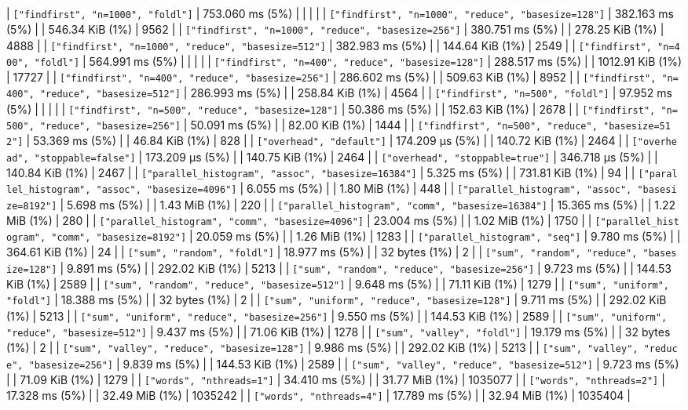 | `["findfirst", "n=1000", "foldl"]`                  | 753.060 ms (5%) |           |                  |             |
| `["findfirst", "n=1000", "reduce", "basesize=128"]` | 382.163 ms (5%) |           |  546.34 KiB (1%) |        9562 |
| `["findfirst", "n=1000", "reduce", "basesize=256"]` | 380.751 ms (5%) |           |  278.25 KiB (1%) |        4888 |
| `["findfirst", "n=1000", "reduce", "basesize=512"]` | 382.983 ms (5%) |           |  144.64 KiB (1%) |        2549 |
| `["findfirst", "n=400", "foldl"]`                   | 564.991 ms (5%) |           |                  |             |
| `["findfirst", "n=400", "reduce", "basesize=128"]`  | 288.517 ms (5%) |           | 1012.91 KiB (1%) |       17727 |
| `["findfirst", "n=400", "reduce", "basesize=256"]`  | 286.602 ms (5%) |           |  509.63 KiB (1%) |        8952 |
| `["findfirst", "n=400", "reduce", "basesize=512"]`  | 286.993 ms (5%) |           |  258.84 KiB (1%) |        4564 |
| `["findfirst", "n=500", "foldl"]`                   |  97.952 ms (5%) |           |                  |             |
| `["findfirst", "n=500", "reduce", "basesize=128"]`  |  50.386 ms (5%) |           |  152.63 KiB (1%) |        2678 |
| `["findfirst", "n=500", "reduce", "basesize=256"]`  |  50.091 ms (5%) |           |   82.00 KiB (1%) |        1444 |
| `["findfirst", "n=500", "reduce", "basesize=512"]`  |  53.369 ms (5%) |           |   46.84 KiB (1%) |         828 |
| `["overhead", "default"]`                           | 174.209 μs (5%) |           |  140.72 KiB (1%) |        2464 |
| `["overhead", "stoppable=false"]`                   | 173.209 μs (5%) |           |  140.75 KiB (1%) |        2464 |
| `["overhead", "stoppable=true"]`                    | 346.718 μs (5%) |           |  140.84 KiB (1%) |        2467 |
| `["parallel_histogram", "assoc", "basesize=16384"]` |   5.325 ms (5%) |           |  731.81 KiB (1%) |          94 |
| `["parallel_histogram", "assoc", "basesize=4096"]`  |   6.055 ms (5%) |           |    1.80 MiB (1%) |         448 |
| `["parallel_histogram", "assoc", "basesize=8192"]`  |   5.698 ms (5%) |           |    1.43 MiB (1%) |         220 |
| `["parallel_histogram", "comm", "basesize=16384"]`  |  15.365 ms (5%) |           |    1.22 MiB (1%) |         280 |
| `["parallel_histogram", "comm", "basesize=4096"]`   |  23.004 ms (5%) |           |    1.02 MiB (1%) |        1750 |
| `["parallel_histogram", "comm", "basesize=8192"]`   |  20.059 ms (5%) |           |    1.26 MiB (1%) |        1283 |
| `["parallel_histogram", "seq"]`                     |   9.780 ms (5%) |           |  364.61 KiB (1%) |          24 |
| `["sum", "random", "foldl"]`                        |  18.977 ms (5%) |           |    32 bytes (1%) |           2 |
| `["sum", "random", "reduce", "basesize=128"]`       |   9.891 ms (5%) |           |  292.02 KiB (1%) |        5213 |
| `["sum", "random", "reduce", "basesize=256"]`       |   9.723 ms (5%) |           |  144.53 KiB (1%) |        2589 |
| `["sum", "random", "reduce", "basesize=512"]`       |   9.648 ms (5%) |           |   71.11 KiB (1%) |        1279 |
| `["sum", "uniform", "foldl"]`                       |  18.388 ms (5%) |           |    32 bytes (1%) |           2 |
| `["sum", "uniform", "reduce", "basesize=128"]`      |   9.711 ms (5%) |           |  292.02 KiB (1%) |        5213 |
| `["sum", "uniform", "reduce", "basesize=256"]`      |   9.550 ms (5%) |           |  144.53 KiB (1%) |        2589 |
| `["sum", "uniform", "reduce", "basesize=512"]`      |   9.437 ms (5%) |           |   71.06 KiB (1%) |        1278 |
| `["sum", "valley", "foldl"]`                        |  19.179 ms (5%) |           |    32 bytes (1%) |           2 |
| `["sum", "valley", "reduce", "basesize=128"]`       |   9.986 ms (5%) |           |  292.02 KiB (1%) |        5213 |
| `["sum", "valley", "reduce", "basesize=256"]`       |   9.839 ms (5%) |           |  144.53 KiB (1%) |        2589 |
| `["sum", "valley", "reduce", "basesize=512"]`       |   9.723 ms (5%) |           |   71.09 KiB (1%) |        1279 |
| `["words", "nthreads=1"]`                           |  34.410 ms (5%) |           |   31.77 MiB (1%) |     1035077 |
| `["words", "nthreads=2"]`                           |  17.328 ms (5%) |           |   32.49 MiB (1%) |     1035242 |
| `["words", "nthreads=4"]`                           |  17.789 ms (5%) |           |   32.94 MiB (1%) |     1035404 |
